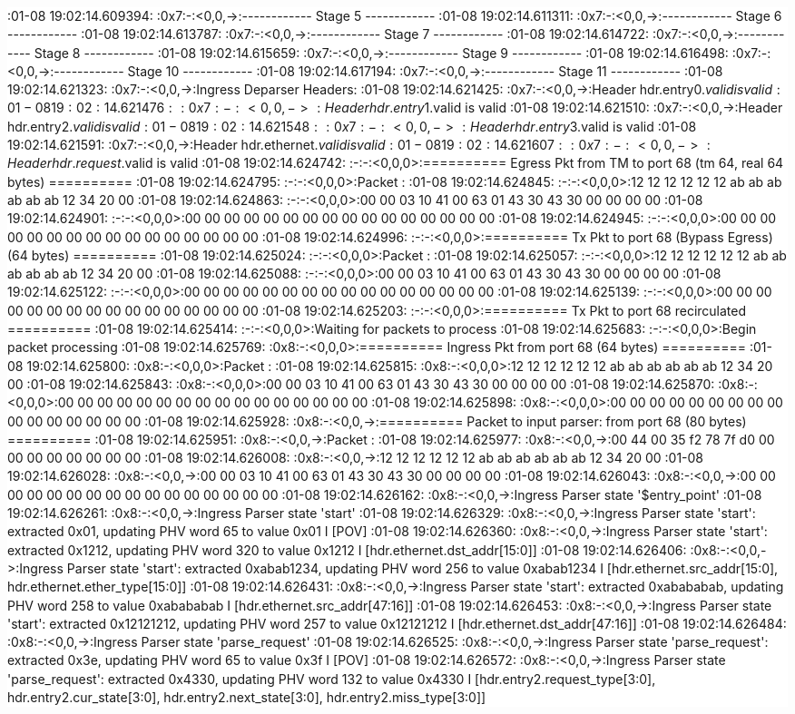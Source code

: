 :01-08 19:02:14.609394:    :0x7:-:<0,0,->:------------ Stage 5 ------------
:01-08 19:02:14.611311:    :0x7:-:<0,0,->:------------ Stage 6 ------------
:01-08 19:02:14.613787:    :0x7:-:<0,0,->:------------ Stage 7 ------------
:01-08 19:02:14.614722:    :0x7:-:<0,0,->:------------ Stage 8 ------------
:01-08 19:02:14.615659:    :0x7:-:<0,0,->:------------ Stage 9 ------------
:01-08 19:02:14.616498:    :0x7:-:<0,0,->:------------ Stage 10 ------------
:01-08 19:02:14.617194:    :0x7:-:<0,0,->:------------ Stage 11 ------------
:01-08 19:02:14.621323:        :0x7:-:<0,0,->:Ingress Deparser Headers:
:01-08 19:02:14.621425:        :0x7:-:<0,0,->:Header hdr.entry0.$valid is valid
:01-08 19:02:14.621476:        :0x7:-:<0,0,->:Header hdr.entry1.$valid is valid
:01-08 19:02:14.621510:        :0x7:-:<0,0,->:Header hdr.entry2.$valid is valid
:01-08 19:02:14.621548:        :0x7:-:<0,0,->:Header hdr.entry3.$valid is valid
:01-08 19:02:14.621591:        :0x7:-:<0,0,->:Header hdr.ethernet.$valid is valid
:01-08 19:02:14.621607:        :0x7:-:<0,0,->:Header hdr.request.$valid is valid
:01-08 19:02:14.624742:    :-:-:<0,0,0>:========== Egress Pkt from TM to port 68 (tm 64, real 64 bytes) ==========
:01-08 19:02:14.624795:    :-:-:<0,0,0>:Packet :
:01-08 19:02:14.624845:        :-:-:<0,0,0>:12 12 12 12 12 12 ab ab ab ab ab ab 12 34 20 00 
:01-08 19:02:14.624863:        :-:-:<0,0,0>:00 00 03 10 41 00 63 01 43 30 43 30 00 00 00 00 
:01-08 19:02:14.624901:        :-:-:<0,0,0>:00 00 00 00 00 00 00 00 00 00 00 00 00 00 00 00 
:01-08 19:02:14.624945:        :-:-:<0,0,0>:00 00 00 00 00 00 00 00 00 00 00 00 00 00 00 00 
:01-08 19:02:14.624996:    :-:-:<0,0,0>:========== Tx Pkt to port 68 (Bypass Egress) (64 bytes) ==========
:01-08 19:02:14.625024:    :-:-:<0,0,0>:Packet :
:01-08 19:02:14.625057:        :-:-:<0,0,0>:12 12 12 12 12 12 ab ab ab ab ab ab 12 34 20 00 
:01-08 19:02:14.625088:        :-:-:<0,0,0>:00 00 03 10 41 00 63 01 43 30 43 30 00 00 00 00 
:01-08 19:02:14.625122:        :-:-:<0,0,0>:00 00 00 00 00 00 00 00 00 00 00 00 00 00 00 00 
:01-08 19:02:14.625139:        :-:-:<0,0,0>:00 00 00 00 00 00 00 00 00 00 00 00 00 00 00 00 
:01-08 19:02:14.625203:    :-:-:<0,0,0>:========== Tx Pkt to port 68 recirculated ==========
:01-08 19:02:14.625414:    :-:-:<0,0,0>:Waiting for packets to process
:01-08 19:02:14.625683:    :-:-:<0,0,0>:Begin packet processing
:01-08 19:02:14.625769:    :0x8:-:<0,0,0>:========== Ingress Pkt from port 68 (64 bytes)  ==========
:01-08 19:02:14.625800:    :0x8:-:<0,0,0>:Packet :
:01-08 19:02:14.625815:        :0x8:-:<0,0,0>:12 12 12 12 12 12 ab ab ab ab ab ab 12 34 20 00 
:01-08 19:02:14.625843:        :0x8:-:<0,0,0>:00 00 03 10 41 00 63 01 43 30 43 30 00 00 00 00 
:01-08 19:02:14.625870:        :0x8:-:<0,0,0>:00 00 00 00 00 00 00 00 00 00 00 00 00 00 00 00 
:01-08 19:02:14.625898:        :0x8:-:<0,0,0>:00 00 00 00 00 00 00 00 00 00 00 00 00 00 00 00 
:01-08 19:02:14.625928:    :0x8:-:<0,0,->:========== Packet to input parser: from port 68 (80 bytes)  ==========
:01-08 19:02:14.625951:    :0x8:-:<0,0,->:Packet :
:01-08 19:02:14.625977:        :0x8:-:<0,0,->:00 44 00 35 f2 78 7f d0 00 00 00 00 00 00 00 00 
:01-08 19:02:14.626008:        :0x8:-:<0,0,->:12 12 12 12 12 12 ab ab ab ab ab ab 12 34 20 00 
:01-08 19:02:14.626028:        :0x8:-:<0,0,->:00 00 03 10 41 00 63 01 43 30 43 30 00 00 00 00 
:01-08 19:02:14.626043:        :0x8:-:<0,0,->:00 00 00 00 00 00 00 00 00 00 00 00 00 00 00 00 
:01-08 19:02:14.626162:    :0x8:-:<0,0,->:Ingress Parser state '$entry_point'
:01-08 19:02:14.626261:    :0x8:-:<0,0,->:Ingress Parser state 'start'
:01-08 19:02:14.626329:        :0x8:-:<0,0,->:Ingress Parser state 'start': extracted       0x01, updating PHV word  65 to value       0x01 I [POV]
:01-08 19:02:14.626360:        :0x8:-:<0,0,->:Ingress Parser state 'start': extracted     0x1212, updating PHV word 320 to value     0x1212 I [hdr.ethernet.dst_addr[15:0]]
:01-08 19:02:14.626406:        :0x8:-:<0,0,->:Ingress Parser state 'start': extracted 0xabab1234, updating PHV word 256 to value 0xabab1234 I [hdr.ethernet.src_addr[15:0], hdr.ethernet.ether_type[15:0]]
:01-08 19:02:14.626431:        :0x8:-:<0,0,->:Ingress Parser state 'start': extracted 0xabababab, updating PHV word 258 to value 0xabababab I [hdr.ethernet.src_addr[47:16]]
:01-08 19:02:14.626453:        :0x8:-:<0,0,->:Ingress Parser state 'start': extracted 0x12121212, updating PHV word 257 to value 0x12121212 I [hdr.ethernet.dst_addr[47:16]]
:01-08 19:02:14.626484:    :0x8:-:<0,0,->:Ingress Parser state 'parse_request'
:01-08 19:02:14.626525:        :0x8:-:<0,0,->:Ingress Parser state 'parse_request': extracted       0x3e, updating PHV word  65 to value       0x3f I [POV]
:01-08 19:02:14.626572:        :0x8:-:<0,0,->:Ingress Parser state 'parse_request': extracted     0x4330, updating PHV word 132 to value     0x4330 I [hdr.entry2.request_type[3:0], hdr.entry2.cur_state[3:0], hdr.entry2.next_state[3:0], hdr.entry2.miss_type[3:0]]
